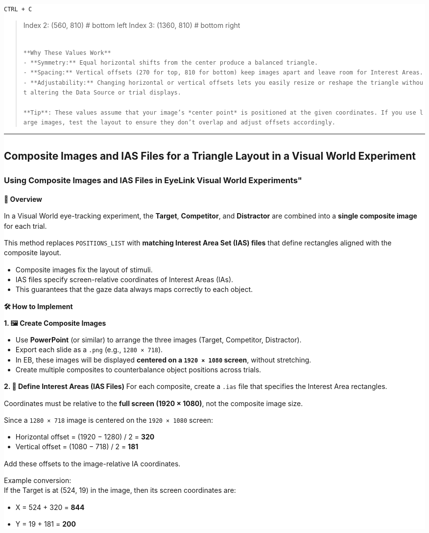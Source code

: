   ```CTRL + C```
> Index 2: (560, 810)    # bottom left
> Index 3: (1360, 810)   # bottom right
> ```
> 
> **Why These Values Work**  
> - **Symmetry:** Equal horizontal shifts from the center produce a balanced triangle.  
> - **Spacing:** Vertical offsets (270 for top, 810 for bottom) keep images apart and leave room for Interest Areas.  
> - **Adjustability:** Changing horizontal or vertical offsets lets you easily resize or reshape the triangle without altering the Data Source or trial displays.
> 
> **Tip**: These values assume that your image’s *center point* is positioned at the given coordinates. If you use large images, test the layout to ensure they don’t overlap and adjust offsets accordingly.

---



## Composite Images and IAS Files for a Triangle Layout in a Visual World Experiment

### Using Composite Images and IAS Files in EyeLink Visual World Experiments"

**🎯 Overview**

In a Visual World eye-tracking experiment, the **Target**, **Competitor**, and **Distractor** are combined into a **single composite image** for each trial.  

This method replaces `POSITIONS_LIST` with **matching Interest Area Set (IAS) files** that define rectangles aligned with the composite layout.  

- Composite images fix the layout of stimuli.  
- IAS files specify screen-relative coordinates of Interest Areas (IAs).  
- This guarantees that the gaze data always maps correctly to each object.


**🛠 How to Implement**

**1. 🖼 Create Composite Images**
- Use **PowerPoint** (or similar) to arrange the three images (Target, Competitor, Distractor).  
- Export each slide as a `.png` (e.g., `1280 × 718`).  
- In EB, these images will be displayed **centered on a `1920 × 1080` screen**, without stretching.  
- Create multiple composites to counterbalance object positions across trials.



**2. 📐 Define Interest Areas (IAS Files)**
For each composite, create a `.ias` file that specifies the Interest Area rectangles.

Coordinates must be relative to the **full screen (1920 × 1080)**, not the composite image size.

Since a `1280 × 718` image is centered on the `1920 × 1080` screen:
- Horizontal offset = (1920 − 1280) / 2 = **320**  
- Vertical offset = (1080 − 718) / 2 = **181**

Add these offsets to the image-relative IA coordinates.

Example conversion:  
If the Target is at (524, 19) in the image, then its screen coordinates are:
- X = 524 + 320 = **844**  
- Y = 19 + 181 = **200**

  ```